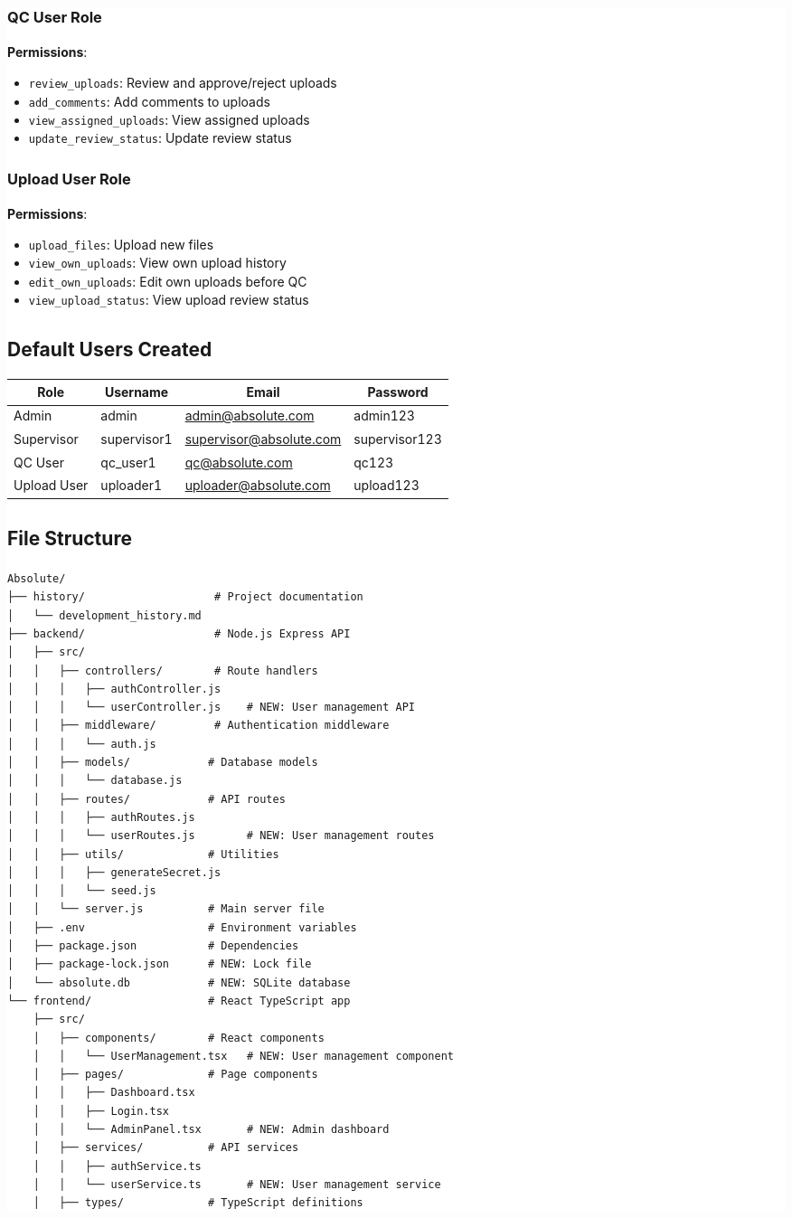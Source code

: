 ### QC User Role
**Permissions**:
- `review_uploads`: Review and approve/reject uploads
- `add_comments`: Add comments to uploads
- `view_assigned_uploads`: View assigned uploads
- `update_review_status`: Update review status

### Upload User Role
**Permissions**:
- `upload_files`: Upload new files
- `view_own_uploads`: View own upload history
- `edit_own_uploads`: Edit own uploads before QC
- `view_upload_status`: View upload review status

## Default Users Created
| Role | Username | Email | Password |
|------|----------|--------|----------|
| Admin | admin | admin@absolute.com | admin123 |
| Supervisor | supervisor1 | supervisor@absolute.com | supervisor123 |
| QC User | qc_user1 | qc@absolute.com | qc123 |
| Upload User | uploader1 | uploader@absolute.com | upload123 |

## File Structure
```
Absolute/
├── history/                    # Project documentation
│   └── development_history.md
├── backend/                    # Node.js Express API
│   ├── src/
│   │   ├── controllers/        # Route handlers
│   │   │   ├── authController.js
│   │   │   └── userController.js    # NEW: User management API
│   │   ├── middleware/         # Authentication middleware
│   │   │   └── auth.js
│   │   ├── models/            # Database models
│   │   │   └── database.js
│   │   ├── routes/            # API routes
│   │   │   ├── authRoutes.js
│   │   │   └── userRoutes.js        # NEW: User management routes
│   │   ├── utils/             # Utilities
│   │   │   ├── generateSecret.js
│   │   │   └── seed.js
│   │   └── server.js          # Main server file
│   ├── .env                   # Environment variables
│   ├── package.json           # Dependencies
│   ├── package-lock.json      # NEW: Lock file
│   └── absolute.db            # NEW: SQLite database
└── frontend/                  # React TypeScript app
    ├── src/
    │   ├── components/        # React components
    │   │   └── UserManagement.tsx   # NEW: User management component
    │   ├── pages/             # Page components
    │   │   ├── Dashboard.tsx
    │   │   ├── Login.tsx
    │   │   └── AdminPanel.tsx       # NEW: Admin dashboard
    │   ├── services/          # API services
    │   │   ├── authService.ts
    │   │   └── userService.ts       # NEW: User management service
    │   ├── types/             # TypeScript definitions
```